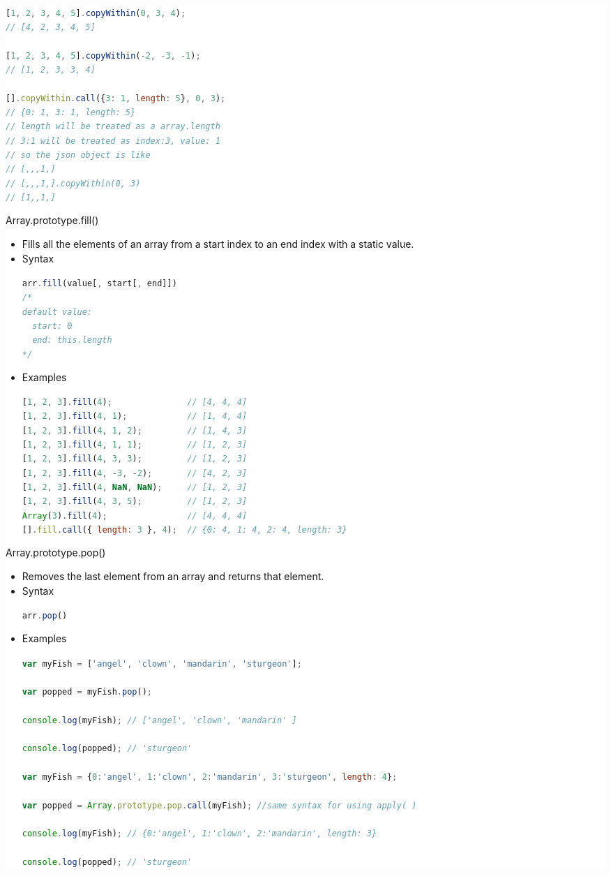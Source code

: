   ```js
  [1, 2, 3, 4, 5].copyWithin(0, 3, 4);
  // [4, 2, 3, 4, 5]

  [1, 2, 3, 4, 5].copyWithin(-2, -3, -1);
  // [1, 2, 3, 3, 4]

  [].copyWithin.call({3: 1, length: 5}, 0, 3);
  // {0: 1, 3: 1, length: 5}
  // length will be treated as a array.length
  // 3:1 will be treated as index:3, value: 1
  // so the json object is like
  // [,,,1,]
  // [,,,1,].copyWithin(0, 3)
  // [1,,1,]
  ```

Array.prototype.fill()
- Fills all the elements of an array from a start index to an end index with a static value.
- Syntax
  ```js
  arr.fill(value[, start[, end]])
  /*
  default value:
    start: 0
    end: this.length
  */
  ```
- Examples
  ```js
  [1, 2, 3].fill(4);               // [4, 4, 4]
  [1, 2, 3].fill(4, 1);            // [1, 4, 4]
  [1, 2, 3].fill(4, 1, 2);         // [1, 4, 3]
  [1, 2, 3].fill(4, 1, 1);         // [1, 2, 3]
  [1, 2, 3].fill(4, 3, 3);         // [1, 2, 3]
  [1, 2, 3].fill(4, -3, -2);       // [4, 2, 3]
  [1, 2, 3].fill(4, NaN, NaN);     // [1, 2, 3]
  [1, 2, 3].fill(4, 3, 5);         // [1, 2, 3]
  Array(3).fill(4);                // [4, 4, 4]
  [].fill.call({ length: 3 }, 4);  // {0: 4, 1: 4, 2: 4, length: 3}
  ```

Array.prototype.pop()
- Removes the last element from an array and returns that element.
- Syntax
  ```js
  arr.pop()
  ```
- Examples
  ```js
  var myFish = ['angel', 'clown', 'mandarin', 'sturgeon'];

  var popped = myFish.pop();

  console.log(myFish); // ['angel', 'clown', 'mandarin' ]

  console.log(popped); // 'sturgeon'

  var myFish = {0:'angel', 1:'clown', 2:'mandarin', 3:'sturgeon', length: 4};

  var popped = Array.prototype.pop.call(myFish); //same syntax for using apply( )

  console.log(myFish); // {0:'angel', 1:'clown', 2:'mandarin', length: 3} 

  console.log(popped); // 'sturgeon'
  ```
